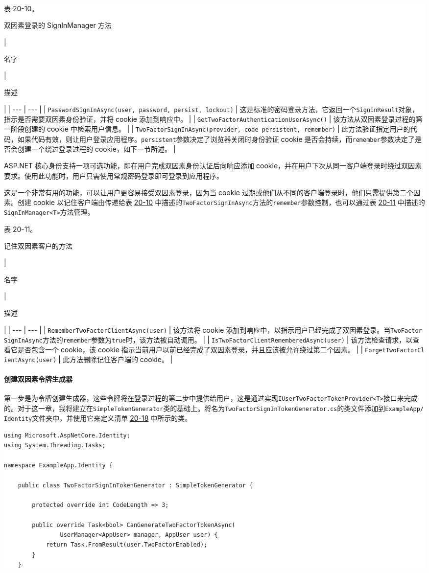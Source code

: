 表 20-10。

双因素登录的 SignInManager <t>方法</t>

<colgroup><col class="tcol1 align-left"> <col class="tcol2 align-left"></colgroup> 
| 

名字

 | 

描述

 |
| --- | --- |
| `PasswordSignInAsync(user, password, persist, lockout)` | 这是标准的密码登录方法，它返回一个`SignInResult`对象，指示是否需要双因素身份验证，并将 cookie 添加到响应中。 |
| `GetTwoFactorAuthenticationUserAsync()` | 该方法从双因素登录过程的第一阶段创建的 cookie 中检索用户信息。 |
| `TwoFactorSignInAsync(provider, code persistent, remember)` | 此方法验证指定用户的代码，如果代码有效，则让用户登录应用程序。`persistent`参数决定了浏览器关闭时身份验证 cookie 是否会持续，而`remember`参数决定了是否会创建一个绕过登录过程的 cookie，如下一节所述。 |

ASP.NET 核心身份支持一项可选功能，即在用户完成双因素身份认证后向响应添加 cookie，并在用户下次从同一客户端登录时绕过双因素要求。使用此功能时，用户只需使用常规密码登录即可登录到应用程序。

这是一个非常有用的功能，可以让用户更容易接受双因素登录，因为当 cookie 过期或他们从不同的客户端登录时，他们只需提供第二个因素。创建 cookie 以记住客户端由传递给表 [20-10](#Tab10) 中描述的`TwoFactorSignInAsync`方法的`remember`参数控制，也可以通过表 [20-11](#Tab11) 中描述的`SignInManager<T>`方法管理。

表 20-11。

记住双因素客户的方法

<colgroup><col class="tcol1 align-left"> <col class="tcol2 align-left"></colgroup> 
| 

名字

 | 

描述

 |
| --- | --- |
| `RememberTwoFactorClientAsync(user)` | 该方法将 cookie 添加到响应中，以指示用户已经完成了双因素登录。当`TwoFactorSignInAsync`方法的`remember`参数为`true`时，该方法被自动调用。 |
| `IsTwoFactorClientRememberedAsync(user)` | 该方法检查请求，以查看它是否包含一个 cookie，该 cookie 指示当前用户以前已经完成了双因素登录，并且应该被允许绕过第二个因素。 |
| `ForgetTwoFactorClientAsync(user)` | 此方法删除记住客户端的 cookie。 |

#### 创建双因素令牌生成器

第一步是为令牌创建生成器，这些令牌将在登录过程的第二步中提供给用户，这是通过实现`IUserTwoFactorTokenProvider<T>`接口来完成的。对于这一章，我将建立在`SimpleTokenGenerator`类的基础上。将名为`TwoFactorSignInTokenGenerator.cs`的类文件添加到`ExampleApp/Identity`文件夹中，并使用它来定义清单 [20-18](#PC18) 中所示的类。

```
using Microsoft.AspNetCore.Identity;
using System.Threading.Tasks;

namespace ExampleApp.Identity {

    public class TwoFactorSignInTokenGenerator : SimpleTokenGenerator {

        protected override int CodeLength => 3;

        public override Task<bool> CanGenerateTwoFactorTokenAsync(
                UserManager<AppUser> manager, AppUser user) {
            return Task.FromResult(user.TwoFactorEnabled);
        }
    }
```